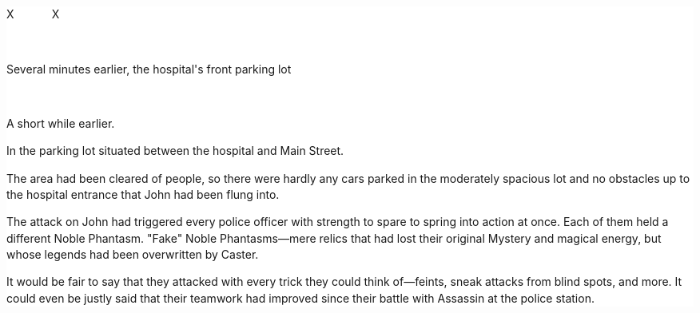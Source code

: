 X            X  
  
   
  
Several minutes earlier, the hospital's front parking lot  
  
   
  
A short while earlier.  
  
In the parking lot situated between the hospital and Main Street.  
  
The area had been cleared of people, so there were hardly any cars parked in the moderately spacious lot and no obstacles up to the hospital entrance that John had been flung into.  
  
The attack on John had triggered every police officer with strength to spare to spring into action at once. Each of them held a different Noble Phantasm. "Fake" Noble Phantasms—mere relics that had lost their original Mystery and magical energy, but whose legends had been overwritten by Caster.  
  
It would be fair to say that they attacked with every trick they could think of—feints, sneak attacks from blind spots, and more. It could even be justly said that their teamwork had improved since their battle with Assassin at the police station.  
  
